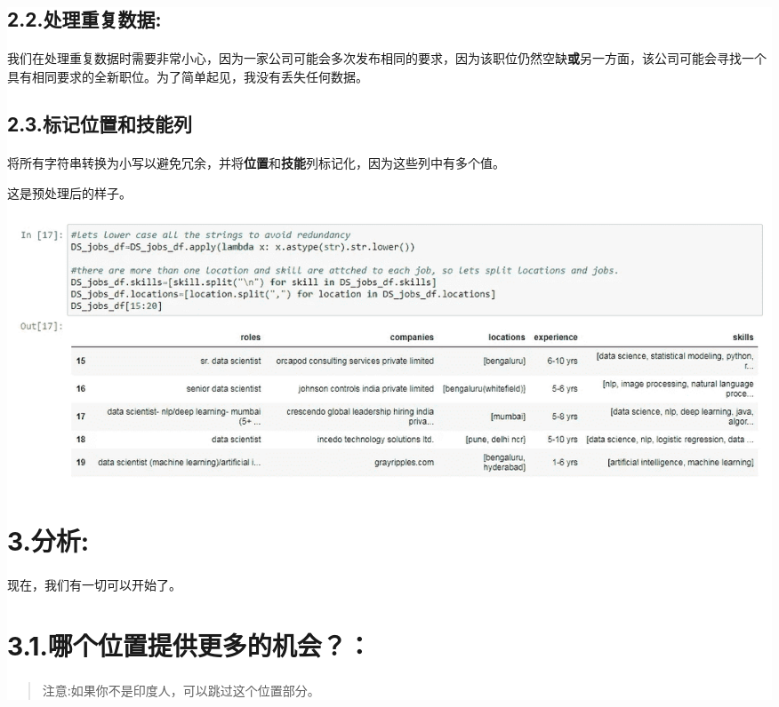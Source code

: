 ## 2.2.处理重复数据:

我们在处理重复数据时需要非常小心，因为一家公司可能会多次发布相同的要求，因为该职位仍然空缺**或**另一方面，该公司可能会寻找一个具有相同要求的全新职位。为了简单起见，我没有丢失任何数据。

## 2.3.标记位置和技能列

将所有字符串转换为小写以避免冗余，并将**位置**和**技能**列标记化，因为这些列中有多个值。

这是预处理后的样子。

![](img/ef3ef26e53432d3fb370bf894e6b1966.png)

# 3.分析:

现在，我们有一切可以开始了。

# 3.1.哪个位置提供更多的机会？：

> 注意:如果你不是印度人，可以跳过这个位置部分。
